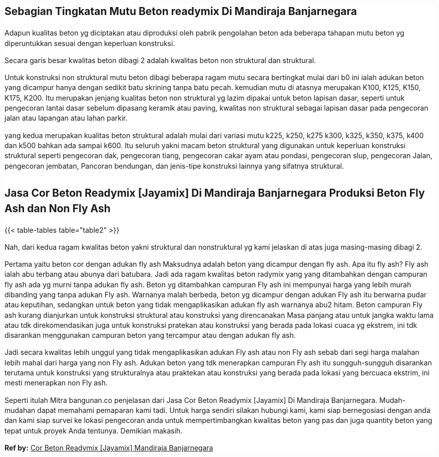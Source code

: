 ## Sebagian Tingkatan Mutu Beton readymix Di Mandiraja Banjarnegara

Adapun kualitas beton yg diciptakan atau diproduksi oleh pabrik pengolahan beton ada beberapa tahapan mutu beton yg diperuntukkan sesuai dengan keperluan konstruksi.

Secara garis besar kwalitas beton dibagi 2 adalah kwalitas beton non struktural dan struktural.

Untuk konstruksi non struktural mutu beton dibagi beberapa ragam mutu secara bertingkat mulai dari b0 ini ialah adukan beton yang dicampur hanya dengan sedikit batu skrining tanpa batu pecah. kemudian mutu di atasnya merupakan K100, K125, K150, K175, K200. Itu merupakan jenjang kualitas beton non struktural yg lazim dipakai untuk beton lapisan dasar, seperti untuk pengecoran lantai dasar sebelum dipasang keramik atau paving, kwalitas non struktural sebagai lapisan dasar pada pengecoran jalan atau lapangan atau lahan parkir.

yang kedua merupakan kualitas beton struktural adalah mulai dari variasi mutu k225, k250, k275 k300, k325, k350, k375, k400 dan k500 bahkan ada sampai k600. Itu seluruh yakni macam beton struktural yang digunakan untuk keperluan konstruksi struktural seperti pengecoran dak, pengecoran tiang, pengecoran cakar ayam atau pondasi, pengecoran slup, pengecoran Jalan, pengecoran jembatan, Pancoran bendungan, dan jenis-tipe konstruksi lainnya yang sifatnya struktural.

## Jasa Cor Beton Readymix \[Jayamix\] Di Mandiraja Banjarnegara Produksi Beton Fly Ash dan Non Fly Ash

{{< table-tables table="table2" >}}

Nah, dari kedua ragam kwalitas beton yakni struktural dan nonstruktural yg kami jelaskan di atas juga masing-masing dibagi 2.

Pertama yaitu beton cor dengan adukan fly ash Maksudnya adalah beton yang dicampur dengan fly ash. Apa itu fly ash? Fly ash ialah abu terbang atau abunya dari batubara. Jadi ada ragam kwalitas beton radymix yang yang ditambahkan dengan campuran fly ash ada yg murni tanpa adukan fly ash. Beton yg ditambahkan campuran Fly ash ini mempunyai harga yang lebih murah dibanding yang tanpa adukan Fly ash. Warnanya malah berbeda, beton yg dicampur dengan adukan Fly ash itu berwarna pudar atau keputihan, sedangkan untuk beton yang tidak mengaplikasikan adukan fly ash warnanya abu2 hitam. Beton campuran Fly ash kurang dianjurkan untuk konstruksi struktural atau konstruksi yang direncanakan Masa panjang atau untuk jangka waktu lama atau tdk direkomendasikan juga untuk konstruksi pratekan atau konstruksi yang berada pada lokasi cuaca yg ekstrem, ini tdk disarankan menggunakan campuran beton yang tercampur atau dengan adukan fly ash.

Jadi secara kwalitas lebih unggul yang tidak mengaplikasikan adukan Fly ash atau non Fly ash sebab dari segi harga malahan lebih mahal dari harga yang non Fly ash. Adukan beton yang tdk menerapkan campuran Fly ash itu sungguh-sungguh disarankan terutama untuk konstruksi yang strukturalnya atau praktekan atau konstruksi yang berada pada lokasi yang bercuaca ekstrim, ini mesti menerapkan non Fly ash.

Seperti itulah Mitra bangunan.co penjelasan dari Jasa Cor Beton Readymix \[Jayamix\] Di Mandiraja Banjarnegara. Mudah-mudahan dapat memahami pemaparan kami tadi. Untuk harga sendiri silakan hubungi kami, kami siap bernegosiasi dengan anda dan kami siap survei ke lokasi pengecoran anda untuk mempertimbangkan kwalitas beton yang pas dan juga quantity beton yang tepat untuk proyek Anda tentunya. Demikian makasih.

**Ref by:** [Cor Beton Readymix [Jayamix] Mandiraja Banjarnegara](https://id.wikipedia.org/wiki/Cor)
